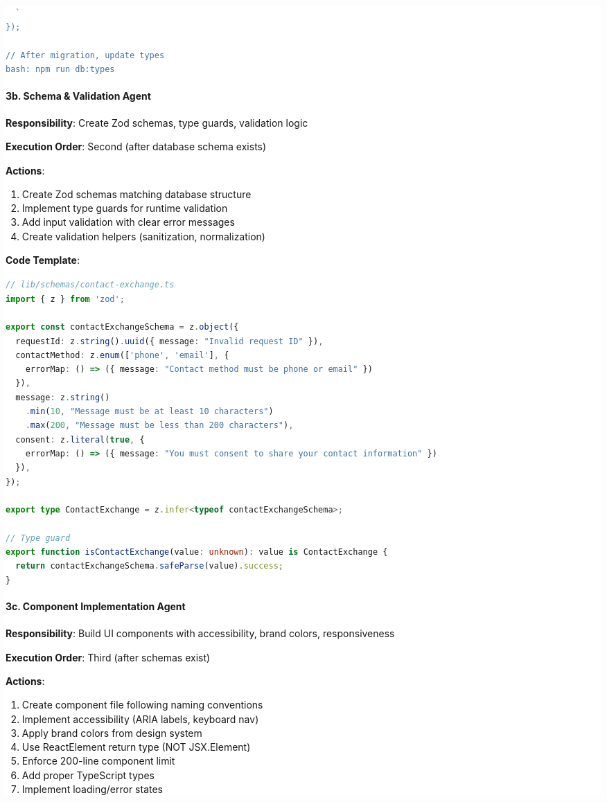```typescript
  `
});

// After migration, update types
bash: npm run db:types
```

#### 3b. Schema & Validation Agent

**Responsibility**: Create Zod schemas, type guards, validation logic

**Execution Order**: Second (after database schema exists)

**Actions**:
1. Create Zod schemas matching database structure
2. Implement type guards for runtime validation
3. Add input validation with clear error messages
4. Create validation helpers (sanitization, normalization)

**Code Template**:
```typescript
// lib/schemas/contact-exchange.ts
import { z } from 'zod';

export const contactExchangeSchema = z.object({
  requestId: z.string().uuid({ message: "Invalid request ID" }),
  contactMethod: z.enum(['phone', 'email'], {
    errorMap: () => ({ message: "Contact method must be phone or email" })
  }),
  message: z.string()
    .min(10, "Message must be at least 10 characters")
    .max(200, "Message must be less than 200 characters"),
  consent: z.literal(true, {
    errorMap: () => ({ message: "You must consent to share your contact information" })
  }),
});

export type ContactExchange = z.infer<typeof contactExchangeSchema>;

// Type guard
export function isContactExchange(value: unknown): value is ContactExchange {
  return contactExchangeSchema.safeParse(value).success;
}
```

#### 3c. Component Implementation Agent

**Responsibility**: Build UI components with accessibility, brand colors, responsiveness

**Execution Order**: Third (after schemas exist)

**Actions**:
1. Create component file following naming conventions
2. Implement accessibility (ARIA labels, keyboard nav)
3. Apply brand colors from design system
4. Use ReactElement return type (NOT JSX.Element)
5. Enforce 200-line component limit
6. Add proper TypeScript types
7. Implement loading/error states
